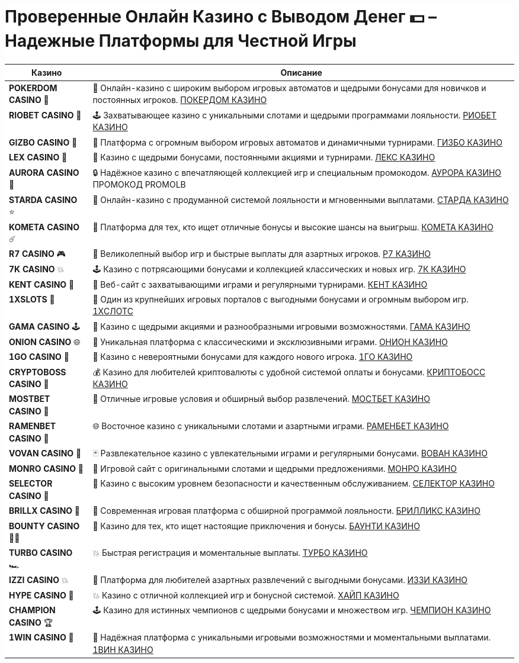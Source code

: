 # Проверенные Онлайн Казино с Выводом Денег 💵 – Надежные Платформы для Честной Игры
| Казино           | Описание                                                                                                                                                        |
|------------------|-----------------------------------------------------------------------------------------------------------------------------------------------------------------|
| **POKERDOM CASINO** 🎲 | 🎰 Онлайн-казино с широким выбором игровых автоматов и щедрыми бонусами для новичков и постоянных игроков. [ПОКЕРДОМ КАЗИНО](https://brandplay.link/Bxg7SC7H) |
| **RIOBET CASINO** 🌟 | 🕹️ Захватывающее казино с уникальными слотами и щедрыми программами лояльности. [РИОБЕТ КАЗИНО](https://brandplay.link/dtx89f2L)                           |
| **GIZBO CASINO** 🚀 | 🌌 Платформа с огромным выбором игровых автоматов и динамичными турнирами. [ГИЗБО КАЗИНО](https://gizbo-tea02.com/c8e962e89)                                 |
| **LEX CASINO** 💎 | 🎲 Казино с щедрыми бонусами, постоянными акциями и турнирами. [ЛЕКС КАЗИНО](https://brandplay.link/2HFTmBc8)                                                    |
| **AURORA CASINO** 🌌 | 🔒 Надёжное казино с впечатляющей коллекцией игр и специальным промокодом. [АУРОРА КАЗИНО](https://10trafic-stat2.com/click/668546566bcc6313411604c7/6766/15114/subaccount?promocode=PROMOLB) ПРОМОКОД PROMOLB |
| **STARDA CASINO** ⭐ | 🌠 Онлайн-казино с продуманной системой лояльности и мгновенными выплатами. [СТАРДА КАЗИНО](https://brandplay.link/cpFQbWKn)                               |
| **KOMETA CASINO** ☄️ | 🌌 Платформа для тех, кто ищет отличные бонусы и высокие шансы на выигрыш. [КОМЕТА КАЗИНО](https://brandplay.link/tLG15CCb)                                  |
| **R7 CASINO** 🎮 | 🎰 Великолепный выбор игр и быстрые выплаты для азартных игроков. [Р7 КАЗИНО](https://brandplay.link/zPmNmTWG)                                                   |
| **7K CASINO** 💥 | 🕹️ Казино с потрясающими бонусами и коллекцией классических и новых игр. [7К КАЗИНО](https://brandplay.link/dd46bNgD)                                          |
| **KENT CASINO** 🌟 | 🎲 Веб-сайт с захватывающими играми и регулярными турнирами. [КЕНТ КАЗИНО](https://brandplay.link/tj7BwCb4)                                                    |
| **1XSLOTS** 🎰 | 🤑 Один из крупнейших игровых порталов с выгодными бонусами и огромным выбором игр. [1XСЛОТС](https://brandplay.link/R4xfxqdm)                                   |
| **GAMA CASINO** 🕹️ | 🌌 Казино с щедрыми акциями и разнообразными игровыми возможностями. [ГАМА КАЗИНО](https://brandplay.link/zrZpLFTP)                                           |
| **ONION CASINO** 🌐 | 🥳 Уникальная платформа с классическими и эксклюзивными играми. [ОНИОН КАЗИНО](https://obclk001-2d.top/click?offer_id=986&partner_id=10542&landing_id=1798&utm_medium=affiliate&sub_1=oncasino3) |
| **1GO CASINO** 🌟 | 🚀 Казино с невероятными бонусами для каждого нового игрока. [1ГО КАЗИНО](https://1go-ircp01.com/ce015f410)                                                     |
| **CRYPTOBOSS CASINO** 💼 | 💰 Казино для любителей криптовалюты с удобной системой оплаты и бонусами. [КРИПТОБОСС КАЗИНО](https://cryptobossc.online/d847bcfa9)                    |
| **MOSTBET CASINO** 🎉 | 🎲 Отличные игровые условия и обширный выбор развлечений. [МОСТБЕТ КАЗИНО](https://ktbtis024ifqfn0mst.com/beQs)                                           |
| **RAMENBET CASINO** 🍜 | 🌐 Восточное казино с уникальными слотами и азартными играми. [РАМЕНБЕТ КАЗИНО](https://get.saltyram.com/ru/registration?apkpop=0&partner=p24970p3296034p5526) |
| **VOVAN CASINO** 🎩 | 🃏 Развлекательное казино с увлекательными играми и регулярными бонусами. [ВОВАН КАЗИНО](https://vovan.site/d098ab058)                                      |
| **MONRO CASINO** 💄 | 🎰 Игровой сайт с оригинальными слотами и щедрыми предложениями. [МОНРО КАЗИНО](https://mnr-ircp01.com/c3ce72a2c)                                            |
| **SELECTOR CASINO** 🎯 | 🌌 Казино с высоким уровнем безопасности и качественным обслуживанием. [СЕЛЕКТОР КАЗИНО](https://gosel.pink/SELVK)                                         |
| **BRILLX CASINO** 💎 | 🎲 Современная игровая платформа с обширной программой лояльности. [БРИЛЛИКС КАЗИНО](https://brillx.uno/BRIVK)                                             |
| **BOUNTY CASINO** 🏴‍☠️ | 🎉 Казино для тех, кто ищет настоящие приключения и бонусы. [БАУНТИ КАЗИНО](https://bounty-casino.de/BOVK)                                             |
| **TURBO CASINO** 🏎️ | 💥 Быстрая регистрация и моментальные выплаты. [ТУРБО КАЗИНО](https://turbo-casino.org/TURVK)                                                                |
| **IZZI CASINO** 💥 | 🎰 Платформа для любителей азартных развлечений с выгодными бонусами. [ИЗЗИ КАЗИНО](https://izzi-fr03.com/ca7c8a7b7)                                          |
| **HYPE CASINO** 🎉 | 💥 Казино с отличной коллекцией игр и бонусной системой. [ХАЙП КАЗИНО](https://hypekaz.com/dc2f44ad0)                                                           |
| **CHAMPION CASINO** 🏆 | 🕹️ Казино для истинных чемпионов с щедрыми бонусами и множеством игр. [ЧЕМПИОН КАЗИНО](https://champcasino.ink/pobeda/doa-hats?p80412p305331p112c)     |
| **1WIN CASINO** 🏅 | 🎲 Надёжная платформа с уникальными игровыми возможностями и моментальными выплатами. [1ВИН КАЗИНО](https://brandplay.link/6F5VqbyZ)                        |
